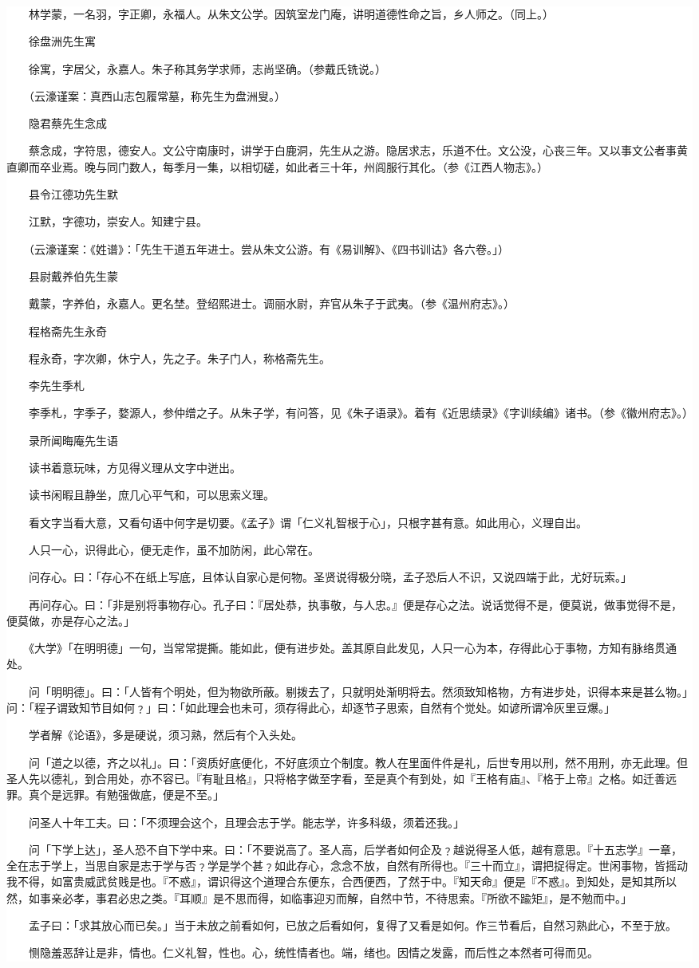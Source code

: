 　　林学蒙，一名羽，字正卿，永福人。从朱文公学。因筑室龙门庵，讲明道德性命之旨，乡人师之。（同上。）

　　徐盘洲先生寓

　　徐寓，字居父，永嘉人。朱子称其务学求师，志尚坚确。（参戴氏铣说。）

　　（云濠谨案：真西山志包履常墓，称先生为盘洲叟。）

　　隐君蔡先生念成

　　蔡念成，字符思，德安人。文公守南康时，讲学于白鹿洞，先生从之游。隐居求志，乐道不仕。文公没，心丧三年。又以事文公者事黄直卿而卒业焉。晚与同门数人，每季月一集，以相切磋，如此者三十年，州闾服行其化。（参《江西人物志》。）

　　县令江德功先生默

　　江默，字德功，崇安人。知建宁县。

　　（云濠谨案：《姓谱》：「先生干道五年进士。尝从朱文公游。有《易训解》、《四书训诂》各六卷。」）

　　县尉戴养伯先生蒙

　　戴蒙，字养伯，永嘉人。更名埜。登绍熙进士。调丽水尉，弃官从朱子于武夷。（参《温州府志》。）

　　程格斋先生永奇

　　程永奇，字次卿，休宁人，先之子。朱子门人，称格斋先生。

　　李先生季札

　　李季札，字季子，婺源人，参仲缯之子。从朱子学，有问答，见《朱子语录》。着有《近思绩录》《字训续编》诸书。（参《徽州府志》。）

　　录所闻晦庵先生语

　　读书着意玩味，方见得义理从文字中迸出。

　　读书闲暇且静坐，庶几心平气和，可以思索义理。

　　看文字当看大意，又看句语中何字是切要。《孟子》谓「仁义礼智根于心」，只根字甚有意。如此用心，义理自出。

　　人只一心，识得此心，便无走作，虽不加防闲，此心常在。

　　问存心。曰：「存心不在纸上写底，且体认自家心是何物。圣贤说得极分晓，孟子恐后人不识，又说四端于此，尤好玩索。」

　　再问存心。曰：「非是别将事物存心。孔子曰：『居处恭，执事敬，与人忠。』便是存心之法。说话觉得不是，便莫说，做事觉得不是，便莫做，亦是存心之法。」

　　《大学》「在明明德」一句，当常常提撕。能如此，便有进步处。盖其原自此发见，人只一心为本，存得此心于事物，方知有脉络贯通处。

　　问「明明德」。曰：「人皆有个明处，但为物欲所蔽。剔拨去了，只就明处渐明将去。然须致知格物，方有进步处，识得本来是甚么物。」问：「程子谓致知节目如何﹖」曰：「如此理会也未可，须存得此心，却逐节子思索，自然有个觉处。如谚所谓冷灰里豆爆。」

　　学者解《论语》，多是硬说，须习熟，然后有个入头处。

　　问「道之以德，齐之以礼」。曰：「资质好底便化，不好底须立个制度。教人在里面件件是礼，后世专用以刑，然不用刑，亦无此理。但圣人先以德礼，到合用处，亦不容已。『有耻且格』，只将格字做至字看，至是真个有到处，如『王格有庙』、『格于上帝』之格。如迁善远罪。真个是远罪。有勉强做底，便是不至。」

　　问圣人十年工夫。曰：「不须理会这个，且理会志于学。能志学，许多科级，须着还我。」

　　问「下学上达」，圣人恐不自下学中来。曰：「不要说高了。圣人高，后学者如何企及﹖越说得圣人低，越有意思。『十五志学』一章，全在志于学上，当思自家是志于学与否﹖学是学个甚﹖如此存心，念念不放，自然有所得也。『三十而立』，谓把捉得定。世闲事物，皆摇动我不得，如富贵威武贫贱是也。『不惑』，谓识得这个道理合东便东，合西便西，了然于中。『知天命』便是『不惑』。到知处，是知其所以然，如事亲必孝，事君必忠之类。『耳顺』是不思而得，如临事迎刃而解，自然中节，不待思索。『所欲不踰矩』，是不勉而中。」

　　孟子曰：「求其放心而已矣。」当于未放之前看如何，已放之后看如何，复得了又看是如何。作三节看后，自然习熟此心，不至于放。

　　恻隐羞恶辞让是非，情也。仁义礼智，性也。心，统性情者也。端，绪也。因情之发露，而后性之本然者可得而见。
